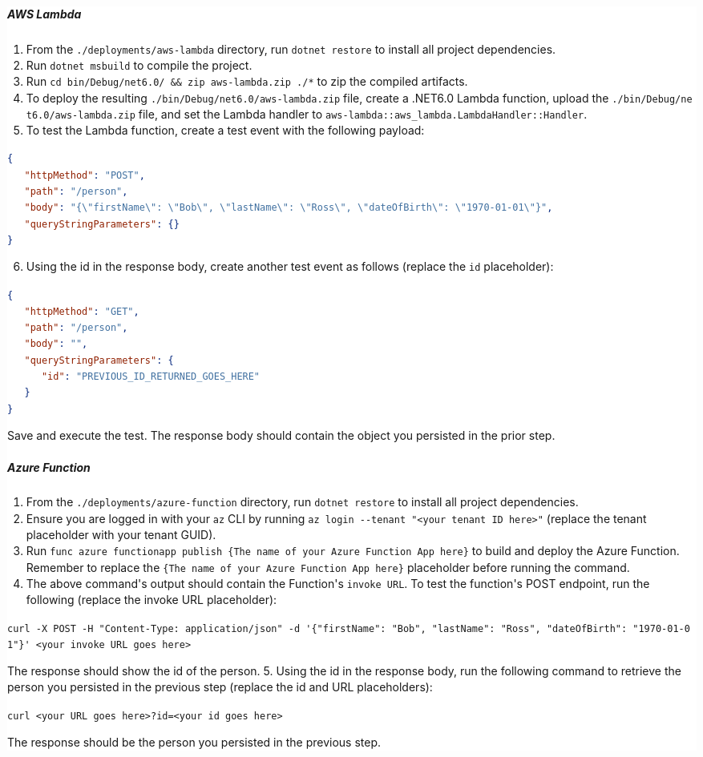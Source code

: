 ##### AWS Lambda
1. From the `./deployments/aws-lambda` directory, run `dotnet restore` to install all project dependencies.
2. Run `dotnet msbuild` to compile the project.
3. Run `cd bin/Debug/net6.0/ && zip aws-lambda.zip ./*` to zip the compiled artifacts.
4. To deploy the resulting `./bin/Debug/net6.0/aws-lambda.zip` file, create a .NET6.0 Lambda function, upload the `./bin/Debug/net6.0/aws-lambda.zip` file, and set the Lambda handler to `aws-lambda::aws_lambda.LambdaHandler::Handler`.
5. To test the Lambda function, create a test event with the following payload:
```json
{
   "httpMethod": "POST",
   "path": "/person",
   "body": "{\"firstName\": \"Bob\", \"lastName\": \"Ross\", \"dateOfBirth\": \"1970-01-01\"}",
   "queryStringParameters": {}
}
```
6. Using the id in the response body, create another test event as follows (replace the `id` placeholder):
```json
{
   "httpMethod": "GET",
   "path": "/person",
   "body": "",
   "queryStringParameters": {
      "id": "PREVIOUS_ID_RETURNED_GOES_HERE"
   }
}
```
Save and execute the test.  The response body should contain the object you persisted in the prior step.

##### Azure Function
1. From the `./deployments/azure-function` directory, run `dotnet restore` to install all project dependencies.
2. Ensure you are logged in with your `az` CLI by running `az login --tenant "<your tenant ID here>"` (replace the tenant placeholder with your tenant GUID).
3. Run `func azure functionapp publish {The name of your Azure Function App here}` to build and deploy the Azure Function.  Remember to replace the `{The name of your Azure Function App here}` placeholder before running the command.
4. The above command's output should contain the Function's `invoke URL`.  To test the function's POST endpoint, run the following (replace the invoke URL placeholder):
```shell
curl -X POST -H "Content-Type: application/json" -d '{"firstName": "Bob", "lastName": "Ross", "dateOfBirth": "1970-01-01"}' <your invoke URL goes here>
```
The response should show the id of the person.
5. Using the id in the response body, run the following command to retrieve the person you persisted in the previous step (replace the id and URL placeholders):
```shell
curl <your URL goes here>?id=<your id goes here>
```
The response should be the person you persisted in the previous step.

